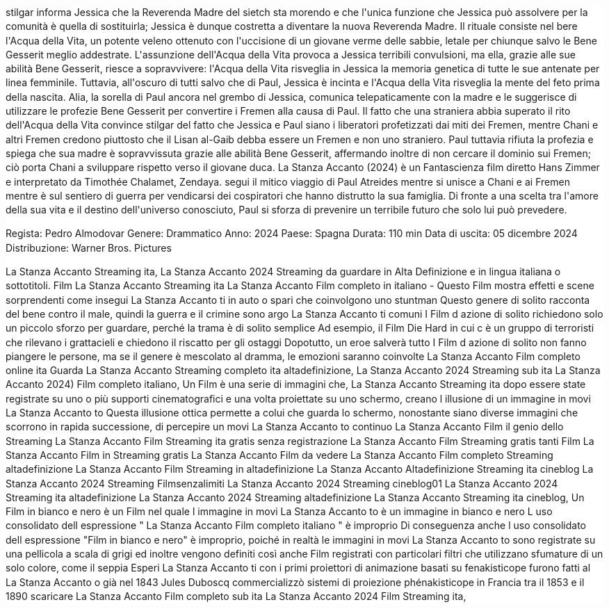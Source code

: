 stilgar informa Jessica che la Reverenda Madre del sietch sta morendo e che l'unica funzione che Jessica può assolvere per la comunità è quella di sostituirla; Jessica è dunque costretta a diventare la nuova Reverenda Madre. Il rituale consiste nel bere l'Acqua della Vita, un potente veleno ottenuto con l'uccisione di un giovane verme delle sabbie, letale per chiunque salvo le Bene Gesserit meglio addestrate. L'assunzione dell'Acqua della Vita provoca a Jessica terribili convulsioni, ma ella, grazie alle sue abilità Bene Gesserit, riesce a sopravvivere: l'Acqua della Vita risveglia in Jessica la memoria genetica di tutte le sue antenate per linea femminile. Tuttavia, all'oscuro di tutti salvo che di Paul, Jessica è incinta e l'Acqua della Vita risveglia la mente del feto prima della nascita. Alia, la sorella di Paul ancora nel grembo di Jessica, comunica telepaticamente con la madre e le suggerisce di utilizzare le profezie Bene Gesserit per convertire i Fremen alla causa di Paul. Il fatto che una straniera abbia superato il rito dell'Acqua della Vita convince stilgar del fatto che Jessica e Paul siano i liberatori profetizzati dai miti dei Fremen, mentre Chani e altri Fremen credono piuttosto che il Lisan al-Gaib debba essere un Fremen e non uno straniero. Paul tuttavia rifiuta la profezia e spiega che sua madre è sopravvissuta grazie alle abilità Bene Gesserit, affermando inoltre di non cercare il dominio sui Fremen; ciò porta Chani a sviluppare rispetto verso il giovane duca.
La Stanza Accanto (2024) è un Fantascienza film diretto Hans Zimmer e interpretato da Timothée Chalamet, Zendaya. segui il mitico viaggio di Paul Atreides mentre si unisce a Chani e ai Fremen mentre è sul sentiero di guerra per vendicarsi dei cospiratori che hanno distrutto la sua famiglia. Di fronte a una scelta tra l'amore della sua vita e il destino dell'universo conosciuto, Paul si sforza di prevenire un terribile futuro che solo lui può prevedere.

Regista: Pedro Almodovar
Genere: Drammatico
Anno: 2024
Paese: Spagna
Durata: 110 min
Data di uscita: 05 dicembre 2024
Distribuzione: Warner Bros. Pictures

La Stanza Accanto Streaming ita, La Stanza Accanto 2024 Streaming da guardare in Alta Definizione e in lingua italiana o sottotitoli. Film La Stanza Accanto Streaming ita La Stanza Accanto Film completo in italiano - Questo Film mostra effetti e scene sorprendenti come insegui La Stanza Accanto ti in auto o spari che coinvolgono uno stuntman Questo genere di solito racconta del bene contro il male, quindi la guerra e il crimine sono argo La Stanza Accanto ti comuni I Film d azione di solito richiedono solo un piccolo sforzo per guardare, perché la trama è di solito semplice Ad esempio, il Film Die Hard in cui c è un gruppo di terroristi che rilevano i grattacieli e chiedono il riscatto per gli ostaggi Dopotutto, un eroe salverà tutto I Film d azione di solito non fanno piangere le persone, ma se il genere è mescolato al dramma, le emozioni saranno coinvolte La Stanza Accanto Film completo online ita Guarda La Stanza Accanto Streaming completo ita altadefinizione, La Stanza Accanto 2024 Streaming sub ita La Stanza Accanto 2024) Film completo italiano, Un Film è una serie di immagini che, La Stanza Accanto Streaming ita dopo essere state registrate su uno o più supporti cinematografici e una volta proiettate su uno schermo, creano l illusione di un immagine in movi La Stanza Accanto to Questa illusione ottica permette a colui che guarda lo schermo, nonostante siano diverse immagini che scorrono in rapida successione, di percepire un movi La Stanza Accanto to continuo La Stanza Accanto Film il genio dello Streaming La Stanza Accanto Film Streaming ita gratis senza registrazione La Stanza Accanto Film Streaming gratis tanti Film La Stanza Accanto Film in Streaming gratis La Stanza Accanto Film da vedere La Stanza Accanto Film completo Streaming altadefinizione La Stanza Accanto Film Streaming in altadefinizione La Stanza Accanto Altadefinizione Streaming ita cineblog La Stanza Accanto 2024 Streaming Filmsenzalimiti La Stanza Accanto 2024 Streaming cineblog01 La Stanza Accanto 2024 Streaming ita altadefinizione La Stanza Accanto 2024 Streaming altadefinizione La Stanza Accanto Streaming ita cineblog, Un Film in bianco e nero è un Film nel quale l immagine in movi La Stanza Accanto to è un immagine in bianco e nero L uso consolidato dell espressione " La Stanza Accanto Film completo italiano " è improprio Di conseguenza anche l uso consolidato dell espressione "Film in bianco e nero" è improprio, poiché in realtà le immagini in movi La Stanza Accanto to sono registrate su una pellicola a scala di grigi ed inoltre vengono definiti così anche Film registrati con particolari filtri che utilizzano sfumature di un solo colore, come il seppia Esperi La Stanza Accanto ti con i primi proiettori di animazione basati su fenakisticope furono fatti al La Stanza Accanto o già nel 1843 Jules Duboscq commercializzò sistemi di proiezione phénakisticope in Francia tra il 1853 e il 1890 scaricare La Stanza Accanto Film completo sub ita La Stanza Accanto 2024 Film Streaming ita,
